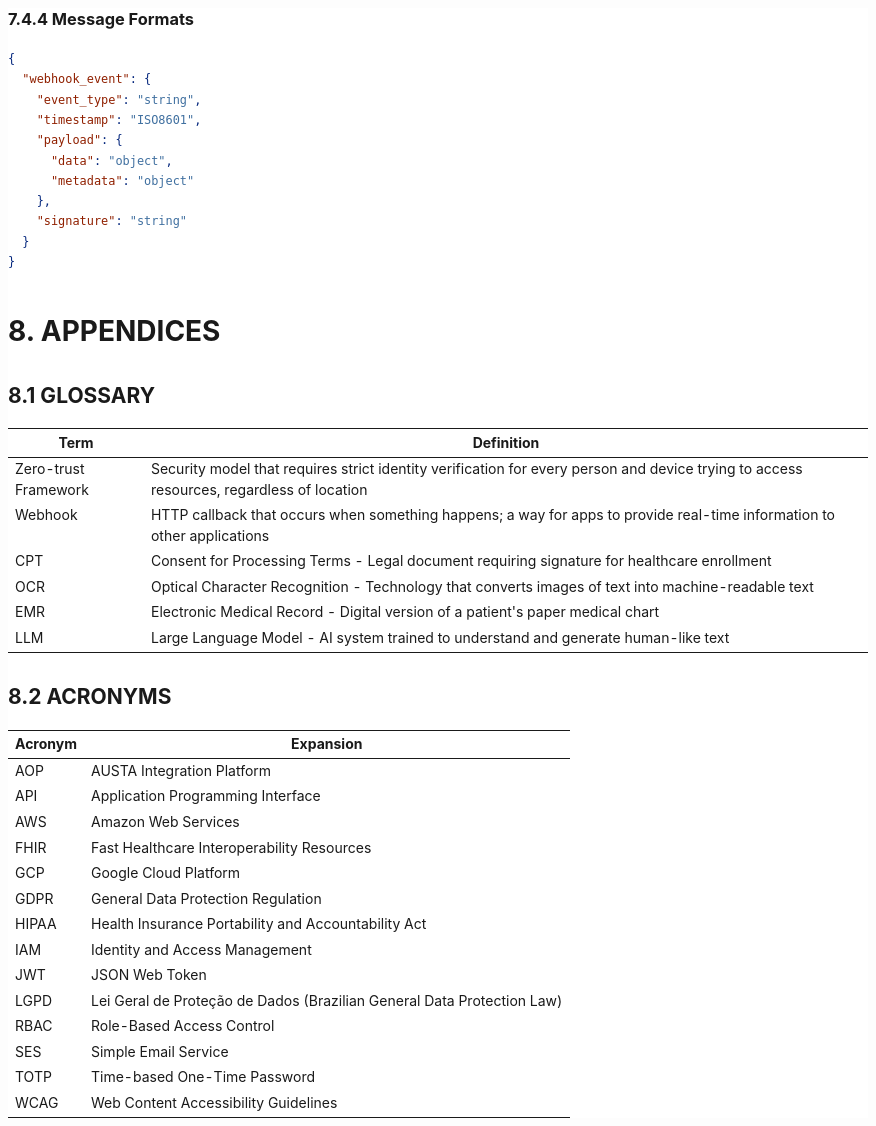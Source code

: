 ### 7.4.4 Message Formats
```json
{
  "webhook_event": {
    "event_type": "string",
    "timestamp": "ISO8601",
    "payload": {
      "data": "object",
      "metadata": "object"
    },
    "signature": "string"
  }
}
```

# 8. APPENDICES

## 8.1 GLOSSARY

| Term | Definition |
|------|------------|
| Zero-trust Framework | Security model that requires strict identity verification for every person and device trying to access resources, regardless of location |
| Webhook | HTTP callback that occurs when something happens; a way for apps to provide real-time information to other applications |
| CPT | Consent for Processing Terms - Legal document requiring signature for healthcare enrollment |
| OCR | Optical Character Recognition - Technology that converts images of text into machine-readable text |
| EMR | Electronic Medical Record - Digital version of a patient's paper medical chart |
| LLM | Large Language Model - AI system trained to understand and generate human-like text |

## 8.2 ACRONYMS

| Acronym | Expansion |
|---------|-----------|
| AOP | AUSTA Integration Platform |
| API | Application Programming Interface |
| AWS | Amazon Web Services |
| FHIR | Fast Healthcare Interoperability Resources |
| GCP | Google Cloud Platform |
| GDPR | General Data Protection Regulation |
| HIPAA | Health Insurance Portability and Accountability Act |
| IAM | Identity and Access Management |
| JWT | JSON Web Token |
| LGPD | Lei Geral de Proteção de Dados (Brazilian General Data Protection Law) |
| RBAC | Role-Based Access Control |
| SES | Simple Email Service |
| TOTP | Time-based One-Time Password |
| WCAG | Web Content Accessibility Guidelines |
